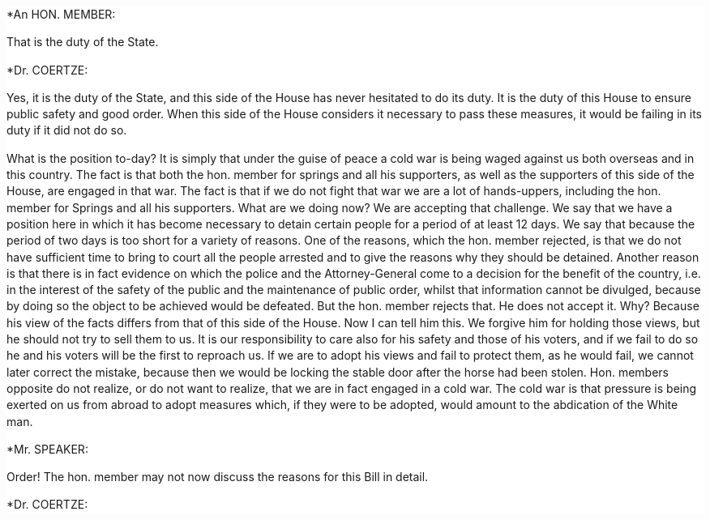</speech>

<speech by="#hon_member">

<from>*An <person refersTo="hansard_za">HON. MEMBER</person>:</from>

<p>That is the duty of the State.</p>

</speech>

<speech by="#coertze">

<from>*Dr. <person refersTo="hansard_za">COERTZE</person>:</from>

<p>Yes, it is the duty of the State, and this side of the House has never hesitated to do its duty. It is the duty of this House to ensure public safety and good order. When this side of the House considers it necessary to pass these measures, it would be failing in its duty if it did not do so.</p>

<p>What is the position to-day? It is simply that under the guise of peace a cold war is being waged against us both overseas and in this country. The fact is that both the hon. member for springs and all his supporters, as well as the supporters of this side of the House, are engaged in that war. The fact is that if we do not fight that war we are a lot of hands-uppers, including the hon. member for Springs and all his supporters. What are we doing now? We are accepting that challenge. We say that we have a position here in which it has become necessary to detain certain people for a period of at least 12 days. We say that because the period of two days is too short for a variety of reasons. One of the reasons, which the hon. member rejected, is that we do not have sufficient time to bring to court all the people arrested and to give the reasons why they should be detained. Another reason is that there is in fact evidence on which the police and the Attorney-General come to a decision for the benefit of the country, i.e. in the interest of the safety of the public and the maintenance of public order, whilst that information cannot be divulged, because by doing so the object to be achieved would be defeated. But the hon. member rejects that. He does not accept it. Why? Because his view of the facts differs from that of this side of the House. Now I can tell him this. We forgive him for holding those views, but he should not try to sell them to us. It is our responsibility to care also for his safety and those of his voters, and if we fail to do so he and his voters will be the first to reproach us. If we are to adopt his views and fail to protect them, as he would fail, we cannot later correct the mistake, because then we would be locking the stable door after the horse had been stolen. Hon. members opposite do not realize, or do not want to realize, that we are in fact engaged in a cold war. The cold war is that pressure is being exerted on us from abroad to adopt measures which, if they were to be adopted, would amount to the abdication of the White man.</p>

</speech>

<speech by="#speaker">

<from>*Mr. <person refersTo="hansard_za">SPEAKER</person>:</from>

<p>Order! The hon. member may not now discuss the reasons for this Bill in detail.</p>

</speech>

<speech by="#coertze">

<from>*Dr. <person refersTo="hansard_za">COERTZE</person>:</from>
